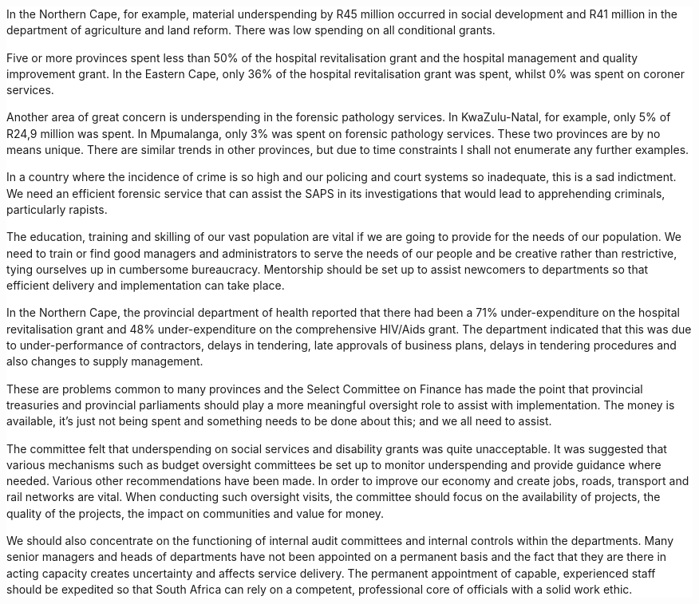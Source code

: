 In the Northern Cape, for example, material underspending by R45 million
occurred in social development and R41 million in the department of
agriculture and land reform. There was low spending on all conditional
grants.

Five or more provinces spent less than 50% of the hospital revitalisation
grant and the hospital management and quality improvement grant. In the
Eastern Cape, only 36% of the hospital revitalisation grant was spent,
whilst 0% was spent on coroner services.

Another area of great concern is underspending in the forensic pathology
services. In KwaZulu-Natal, for example, only 5% of R24,9 million was
spent. In Mpumalanga, only 3% was spent on forensic pathology services.
These two provinces are by no means unique. There are similar trends in
other provinces, but due to time constraints I shall not enumerate any
further examples.

In a country where the incidence of crime is so high and our policing and
court systems so inadequate, this is a sad indictment. We need an efficient
forensic service that can assist the SAPS in its investigations that would
lead to apprehending criminals, particularly rapists.

The education, training and skilling of our vast population are vital if we
are going to provide for the needs of our population. We need to train or
find good managers and administrators to serve the needs of our people and
be creative rather than restrictive, tying ourselves up in cumbersome
bureaucracy. Mentorship should be set up to assist newcomers to departments
so that efficient delivery and implementation can take place.

In the Northern Cape, the provincial department of health reported that
there had been a 71% under-expenditure on the hospital revitalisation grant
and 48% under-expenditure on the comprehensive HIV/Aids grant. The
department indicated that this was due to under-performance of contractors,
delays in tendering, late approvals of business plans, delays in tendering
procedures and also changes to supply management.

These are problems common to many provinces and the Select Committee on
Finance has made the point that provincial treasuries and provincial
parliaments should play a more meaningful oversight role to assist with
implementation. The money is available, it’s just not being spent and
something needs to be done about this; and we all need to assist.

The committee felt that underspending on social services and disability
grants was quite unacceptable. It was suggested that various mechanisms
such as budget oversight committees be set up to monitor underspending and
provide guidance where needed. Various other recommendations have been
made.
In order to improve our economy and create jobs, roads, transport and rail
networks are vital. When conducting such oversight visits, the committee
should focus on the availability of projects, the quality of the projects,
the impact on communities and value for money.

We should also concentrate on the functioning of internal audit committees
and internal controls within the departments. Many senior managers and
heads of departments have not been appointed on a permanent basis and the
fact that they are there in acting capacity creates uncertainty and affects
service delivery. The permanent appointment of capable, experienced staff
should be expedited so that South Africa can rely on a competent,
professional core of officials with a solid work ethic.
